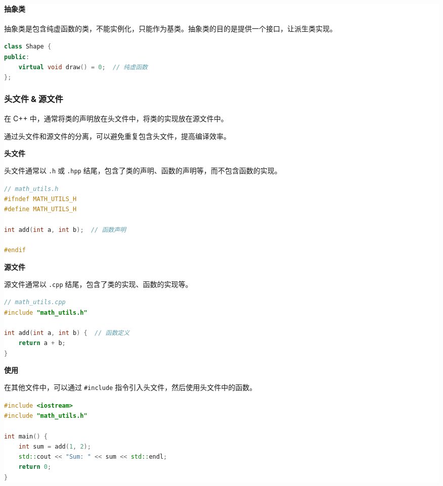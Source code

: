 #### 抽象类

抽象类是包含纯虚函数的类，不能实例化，只能作为基类。抽象类的目的是提供一个接口，让派生类实现。

```cpp
class Shape {
public:
    virtual void draw() = 0;  // 纯虚函数
};
```

### 头文件 & 源文件

在 C++ 中，通常将类的声明放在头文件中，将类的实现放在源文件中。

通过头文件和源文件的分离，可以避免重复包含头文件，提高编译效率。

**头文件**

头文件通常以 `.h` 或 `.hpp` 结尾，包含了类的声明、函数的声明等，而不包含函数的实现。

```cpp
// math_utils.h
#ifndef MATH_UTILS_H
#define MATH_UTILS_H

int add(int a, int b);  // 函数声明

#endif
```

**源文件**

源文件通常以 `.cpp` 结尾，包含了类的实现、函数的实现等。

```cpp
// math_utils.cpp
#include "math_utils.h"

int add(int a, int b) {  // 函数定义
    return a + b;
}
```

**使用**

在其他文件中，可以通过 `#include` 指令引入头文件，然后使用头文件中的函数。

```cpp
#include <iostream>
#include "math_utils.h"

int main() {
    int sum = add(1, 2);
    std::cout << "Sum: " << sum << std::endl;
    return 0;
}
```
